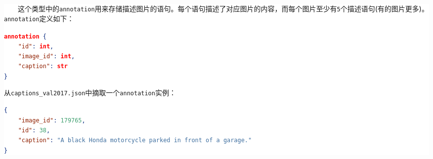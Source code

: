 &emsp;&emsp;这个类型中的`annotation`用来存储描述图片的语句。每个语句描述了对应图片的内容，而每个图片至少有`5`个描述语句(有的图片更多)。`annotation`定义如下：

``` json
annotation {
    "id": int,
    "image_id": int,
    "caption": str
}
```

从`captions_val2017.json`中摘取一个`annotation`实例：

``` json
{
    "image_id": 179765,
    "id": 38,
    "caption": "A black Honda motorcycle parked in front of a garage."
}
```